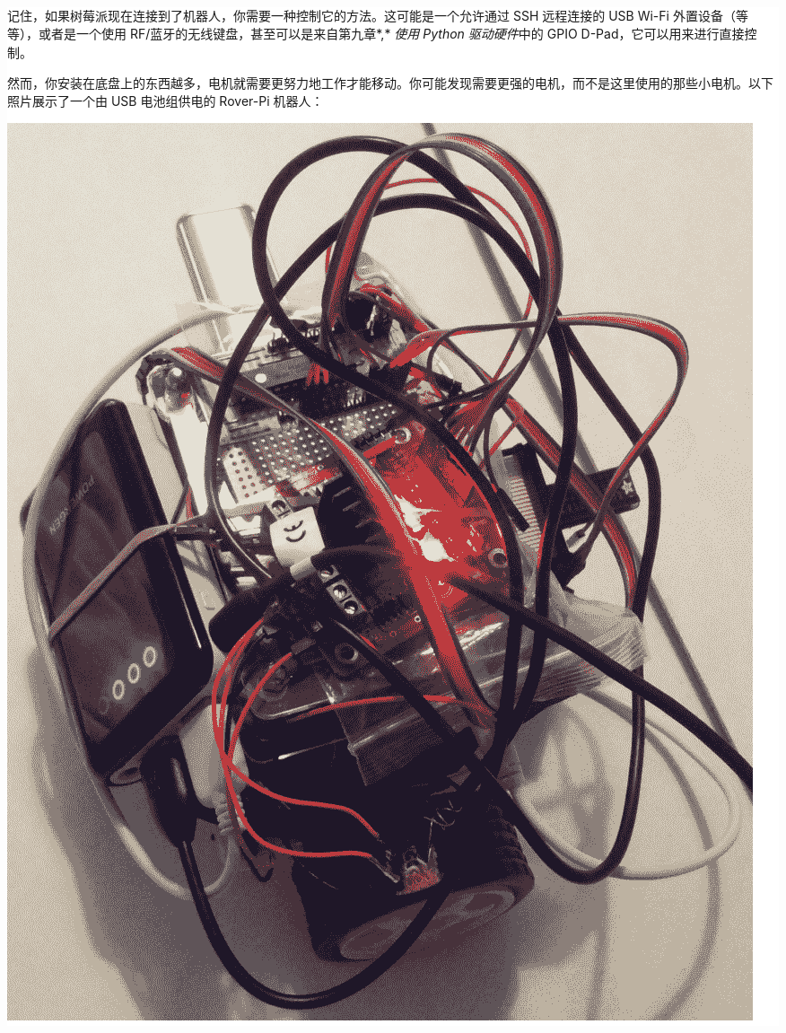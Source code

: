 记住，如果树莓派现在连接到了机器人，你需要一种控制它的方法。这可能是一个允许通过 SSH 远程连接的 USB Wi-Fi 外置设备（等等），或者是一个使用 RF/蓝牙的无线键盘，甚至可以是来自第九章*,* *使用 Python 驱动硬件*中的 GPIO D-Pad，它可以用来进行直接控制。

然而，你安装在底盘上的东西越多，电机就需要更努力地工作才能移动。你可能发现需要更强的电机，而不是这里使用的那些小电机。以下照片展示了一个由 USB 电池组供电的 Rover-Pi 机器人：

![图片](img/cd3e2b82-820b-4567-8188-4dfbf9c5f28b.png)
